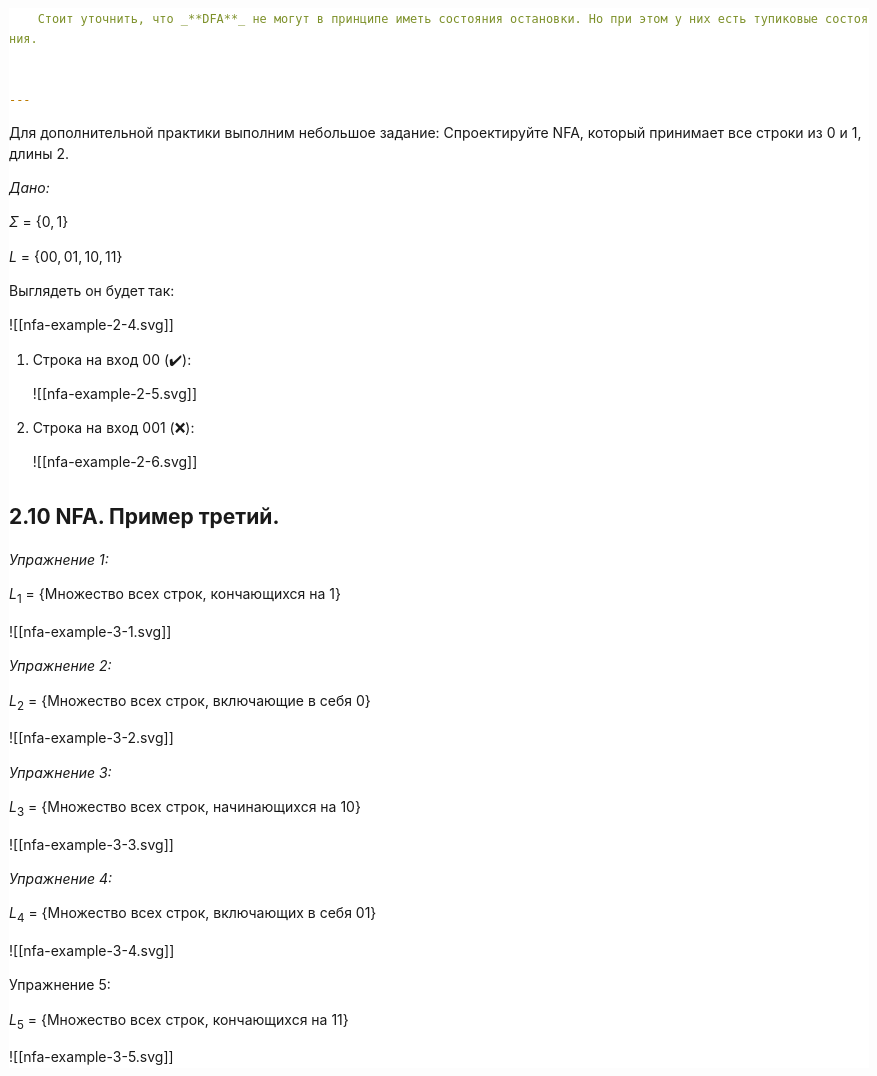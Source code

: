 ```yaml
    Стоит уточнить, что _**DFA**_ не могут в принципе иметь состояния остановки. Но при этом у них есть тупиковые состояния.
    

---
```


Для дополнительной практики выполним небольшое задание: Спроектируйте NFA, который принимает все строки из 0 и 1, длины 2.

_Дано:_

  

$\Sigma\ =\ \{0,1\}$﻿

$L\ =\ \{00, 01, 10, 11\}$﻿

Выглядеть он будет так:

![[nfa-example-2-4.svg]]

1. Строка на вход $00$﻿ (✔️):
    
    ![[nfa-example-2-5.svg]]
    
2. Строка на вход $001$﻿ (❌):
    
    ![[nfa-example-2-6.svg]]
    

## 2.10 NFA. Пример третий.

_Упражнение 1:_

$L_1\ =\ \{\text{Множество всех строк, кончающихся на 1}\}$﻿

![[nfa-example-3-1.svg]]

_Упражнение 2:_

$L_2\ =\ \{\text{Множество всех строк, включающие в себя 0}\}$﻿

![[nfa-example-3-2.svg]]

_Упражнение 3:_

$L_3\ =\ \{\text{Множество всех строк, начинающихся на 10}\}$﻿

![[nfa-example-3-3.svg]]

  

_Упражнение 4:_

$L_4\ =\ \{\text{Множество всех строк, включающих в себя 01}\}$﻿

![[nfa-example-3-4.svg]]

  

Упражнение 5:

$L_5\ =\ \{\text{Множество всех строк, кончающихся на 11}\}$﻿

![[nfa-example-3-5.svg]]